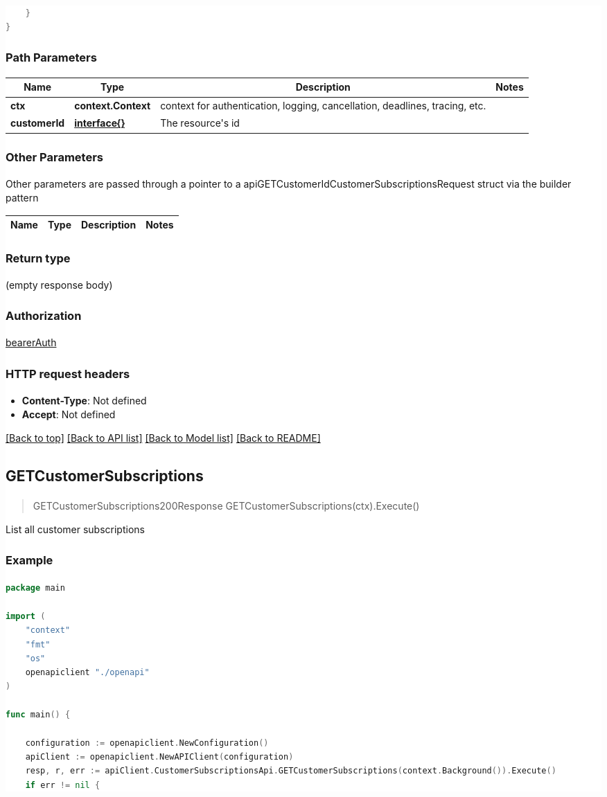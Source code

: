 ```go
    }
}
```

### Path Parameters


Name | Type | Description  | Notes
------------- | ------------- | ------------- | -------------
**ctx** | **context.Context** | context for authentication, logging, cancellation, deadlines, tracing, etc.
**customerId** | [**interface{}**](.md) | The resource&#39;s id | 

### Other Parameters

Other parameters are passed through a pointer to a apiGETCustomerIdCustomerSubscriptionsRequest struct via the builder pattern


Name | Type | Description  | Notes
------------- | ------------- | ------------- | -------------


### Return type

 (empty response body)

### Authorization

[bearerAuth](../README.md#bearerAuth)

### HTTP request headers

- **Content-Type**: Not defined
- **Accept**: Not defined

[[Back to top]](#) [[Back to API list]](../README.md#documentation-for-api-endpoints)
[[Back to Model list]](../README.md#documentation-for-models)
[[Back to README]](../README.md)


## GETCustomerSubscriptions

> GETCustomerSubscriptions200Response GETCustomerSubscriptions(ctx).Execute()

List all customer subscriptions



### Example

```go
package main

import (
    "context"
    "fmt"
    "os"
    openapiclient "./openapi"
)

func main() {

    configuration := openapiclient.NewConfiguration()
    apiClient := openapiclient.NewAPIClient(configuration)
    resp, r, err := apiClient.CustomerSubscriptionsApi.GETCustomerSubscriptions(context.Background()).Execute()
    if err != nil {
```
